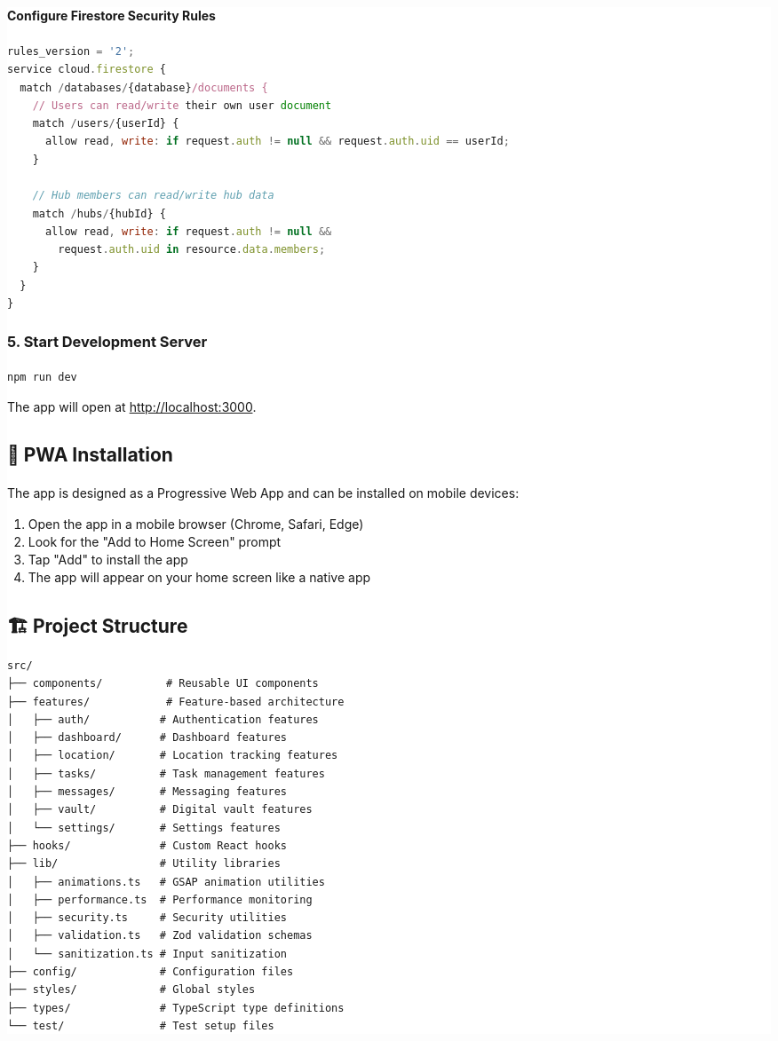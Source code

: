 #### Configure Firestore Security Rules
```javascript
rules_version = '2';
service cloud.firestore {
  match /databases/{database}/documents {
    // Users can read/write their own user document
    match /users/{userId} {
      allow read, write: if request.auth != null && request.auth.uid == userId;
    }
    
    // Hub members can read/write hub data
    match /hubs/{hubId} {
      allow read, write: if request.auth != null && 
        request.auth.uid in resource.data.members;
    }
  }
}
```

### 5. Start Development Server
```bash
npm run dev
```

The app will open at [http://localhost:3000](http://localhost:3000).

## 📱 PWA Installation

The app is designed as a Progressive Web App and can be installed on mobile devices:

1. Open the app in a mobile browser (Chrome, Safari, Edge)
2. Look for the "Add to Home Screen" prompt
3. Tap "Add" to install the app
4. The app will appear on your home screen like a native app

## 🏗️ Project Structure

```
src/
├── components/          # Reusable UI components
├── features/            # Feature-based architecture
│   ├── auth/           # Authentication features
│   ├── dashboard/      # Dashboard features
│   ├── location/       # Location tracking features
│   ├── tasks/          # Task management features
│   ├── messages/       # Messaging features
│   ├── vault/          # Digital vault features
│   └── settings/       # Settings features
├── hooks/              # Custom React hooks
├── lib/                # Utility libraries
│   ├── animations.ts   # GSAP animation utilities
│   ├── performance.ts  # Performance monitoring
│   ├── security.ts     # Security utilities
│   ├── validation.ts   # Zod validation schemas
│   └── sanitization.ts # Input sanitization
├── config/             # Configuration files
├── styles/             # Global styles
├── types/              # TypeScript type definitions
└── test/               # Test setup files
```
